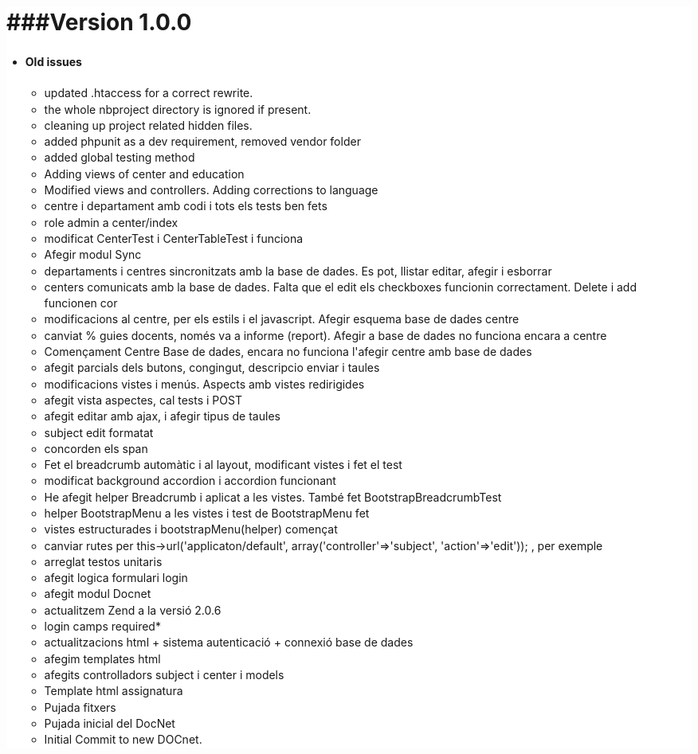 ###Version 1.0.0
==================
* #### Old issues
    * updated .htaccess for a correct rewrite.
    * the whole nbproject directory is ignored if present.
    * cleaning up project related hidden files.
    * added phpunit as a dev requirement, removed vendor folder
    * added global testing method
    * Adding views of center and education
    * Modified views and controllers. Adding corrections to language
    * centre i departament amb codi i tots els tests ben fets
    * role admin a center/index
    * modificat CenterTest i CenterTableTest i funciona
    * Afegir modul Sync
    * departaments i centres sincronitzats amb la base de dades. Es pot, llistar editar, afegir i esborrar
    * centers comunicats amb la base de dades. Falta que el edit els checkboxes funcionin correctament. Delete i add funcionen cor
    * modificacions al centre, per els estils i el javascript. Afegir esquema base de dades centre
    * canviat % guies docents, només va a informe (report). Afegir a base de dades no funciona encara a centre
    * Començament Centre Base de dades, encara no funciona l'afegir centre amb base de dades
    * afegit parcials dels butons, congingut, descripcio enviar i taules
    * modificacions vistes i menús. Aspects amb vistes redirigides
    * afegit vista aspectes, cal tests i POST
    * afegit editar amb ajax, i afegir tipus de taules
    * subject edit formatat
    * concorden els span
    * Fet el breadcrumb automàtic i al layout, modificant vistes i fet el test
    * modificat background accordion i accordion funcionant
    * He afegit helper Breadcrumb i aplicat a les vistes. També fet BootstrapBreadcrumbTest
    * helper BootstrapMenu a les vistes i test de BootstrapMenu fet
    * vistes estructurades i bootstrapMenu(helper) començat
    * canviar rutes per this->url('applicaton/default', array('controller'=>'subject', 'action'=>'edit')); , per exemple
    * arreglat testos unitaris
    * afegit logica formulari login
    * afegit modul Docnet
    * actualitzem Zend a la versió 2.0.6
    * login camps required*
    * actualitzacions html + sistema autenticació + connexió base de dades
    * afegim templates html
    * afegits controlladors subject i center i models
    * Template html assignatura
    * Pujada fitxers
    * Pujada inicial del DocNet
    * Initial Commit to new DOCnet.

